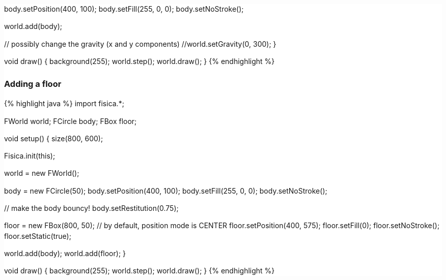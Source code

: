   body.setPosition(400, 100);
  body.setFill(255, 0, 0);
  body.setNoStroke();
  
  world.add(body);
  
  // possibly change the gravity (x and y components)
  //world.setGravity(0, 300);
}

void draw()
{
  background(255);
  world.step();
  world.draw();
}
{% endhighlight %}

### Adding a floor

{% highlight java %}
import fisica.*;

FWorld world;
FCircle body;
FBox floor;

void setup()
{
  size(800, 600);
  
  Fisica.init(this);
  
  world = new FWorld();
  
  body = new FCircle(50);
  body.setPosition(400, 100);
  body.setFill(255, 0, 0);
  body.setNoStroke();
  
  // make the body bouncy!
  body.setRestitution(0.75);
  
  floor = new FBox(800, 50);
  // by default, position mode is CENTER
  floor.setPosition(400, 575);
  floor.setFill(0);
  floor.setNoStroke();
  floor.setStatic(true);
  
  world.add(body);
  world.add(floor);
}

void draw()
{
  background(255);
  world.step();
  world.draw();
}
{% endhighlight %}
